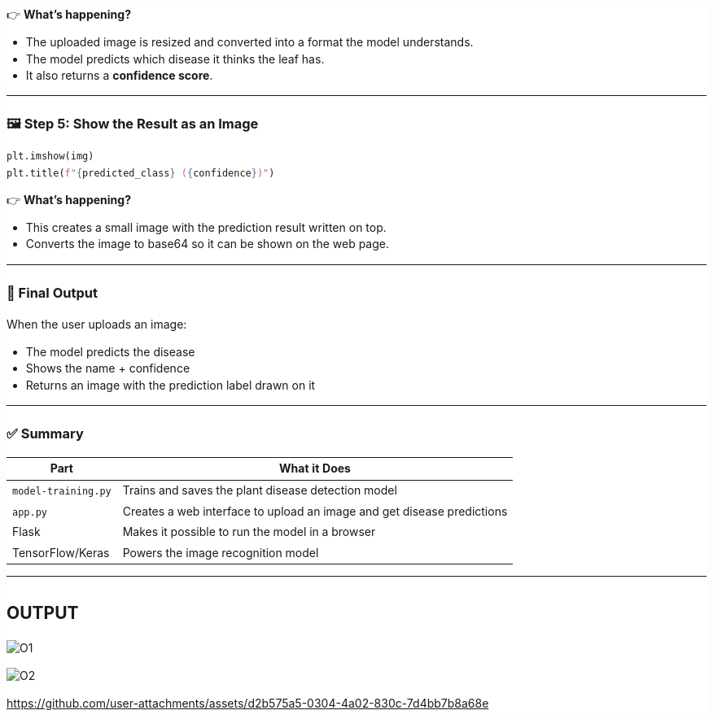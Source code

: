 👉 **What’s happening?**
- The uploaded image is resized and converted into a format the model understands.
- The model predicts which disease it thinks the leaf has.
- It also returns a **confidence score**.

---

### 🖼 Step 5: **Show the Result as an Image**
```python
plt.imshow(img)
plt.title(f"{predicted_class} ({confidence})")
```

👉 **What’s happening?**
- This creates a small image with the prediction result written on top.
- Converts the image to base64 so it can be shown on the web page.

---

### 🧪 Final Output
When the user uploads an image:
- The model predicts the disease
- Shows the name + confidence
- Returns an image with the prediction label drawn on it

---

### ✅ Summary

| Part | What it Does |
|------|--------------|
| `model-training.py` | Trains and saves the plant disease detection model |
| `app.py` | Creates a web interface to upload an image and get disease predictions |
| Flask | Makes it possible to run the model in a browser |
| TensorFlow/Keras | Powers the image recognition model |

---

## OUTPUT

![O1](https://github.com/user-attachments/assets/c7525a52-c431-4ccb-8ace-8d98af792aed)

![O2](https://github.com/user-attachments/assets/311389d2-f35c-4f98-9e6f-74a4be0a28ca)

https://github.com/user-attachments/assets/d2b575a5-0304-4a02-830c-7d4bb7b8a68e
